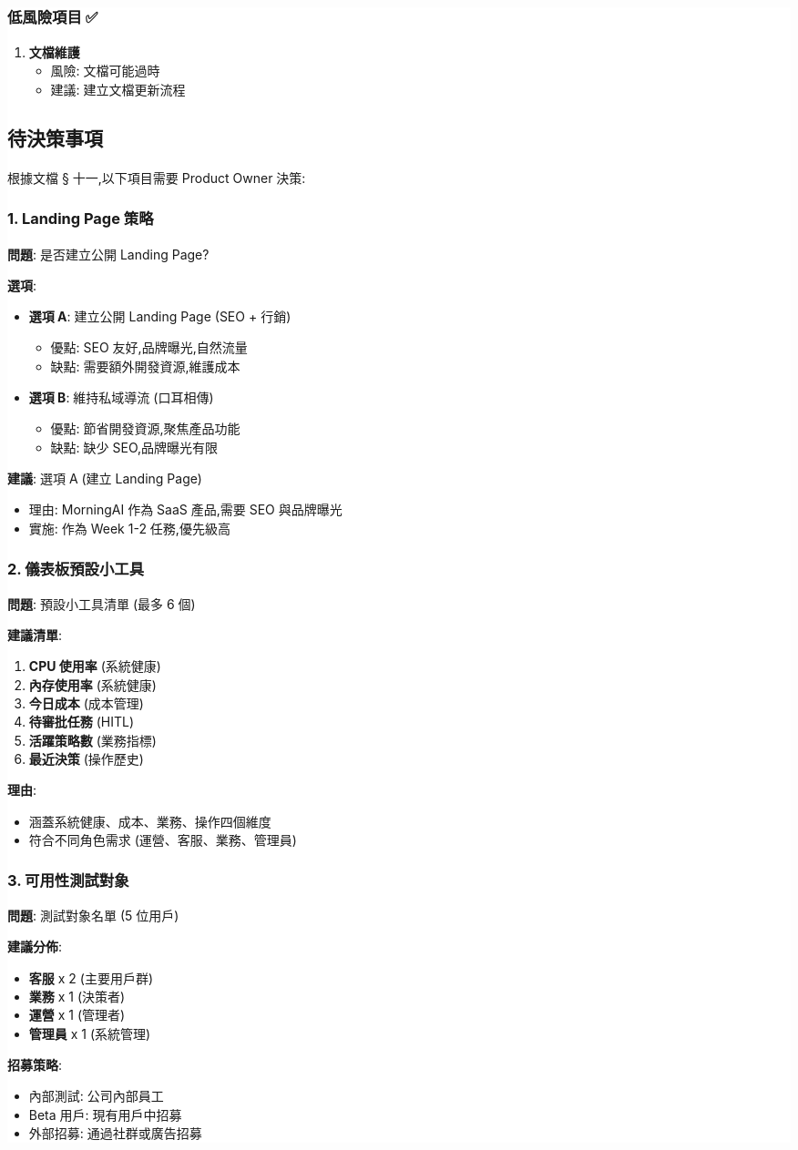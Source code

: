 ### 低風險項目 ✅

1. **文檔維護**
   - 風險: 文檔可能過時
   - 建議: 建立文檔更新流程

## 待決策事項

根據文檔 § 十一,以下項目需要 Product Owner 決策:

### 1. Landing Page 策略
**問題**: 是否建立公開 Landing Page?

**選項**:
- **選項 A**: 建立公開 Landing Page (SEO + 行銷)
  - 優點: SEO 友好,品牌曝光,自然流量
  - 缺點: 需要額外開發資源,維護成本
  
- **選項 B**: 維持私域導流 (口耳相傳)
  - 優點: 節省開發資源,聚焦產品功能
  - 缺點: 缺少 SEO,品牌曝光有限

**建議**: 選項 A (建立 Landing Page)
- 理由: MorningAI 作為 SaaS 產品,需要 SEO 與品牌曝光
- 實施: 作為 Week 1-2 任務,優先級高

### 2. 儀表板預設小工具
**問題**: 預設小工具清單 (最多 6 個)

**建議清單**:
1. **CPU 使用率** (系統健康)
2. **內存使用率** (系統健康)
3. **今日成本** (成本管理)
4. **待審批任務** (HITL)
5. **活躍策略數** (業務指標)
6. **最近決策** (操作歷史)

**理由**:
- 涵蓋系統健康、成本、業務、操作四個維度
- 符合不同角色需求 (運營、客服、業務、管理員)

### 3. 可用性測試對象
**問題**: 測試對象名單 (5 位用戶)

**建議分佈**:
- **客服** x 2 (主要用戶群)
- **業務** x 1 (決策者)
- **運營** x 1 (管理者)
- **管理員** x 1 (系統管理)

**招募策略**:
- 內部測試: 公司內部員工
- Beta 用戶: 現有用戶中招募
- 外部招募: 通過社群或廣告招募
